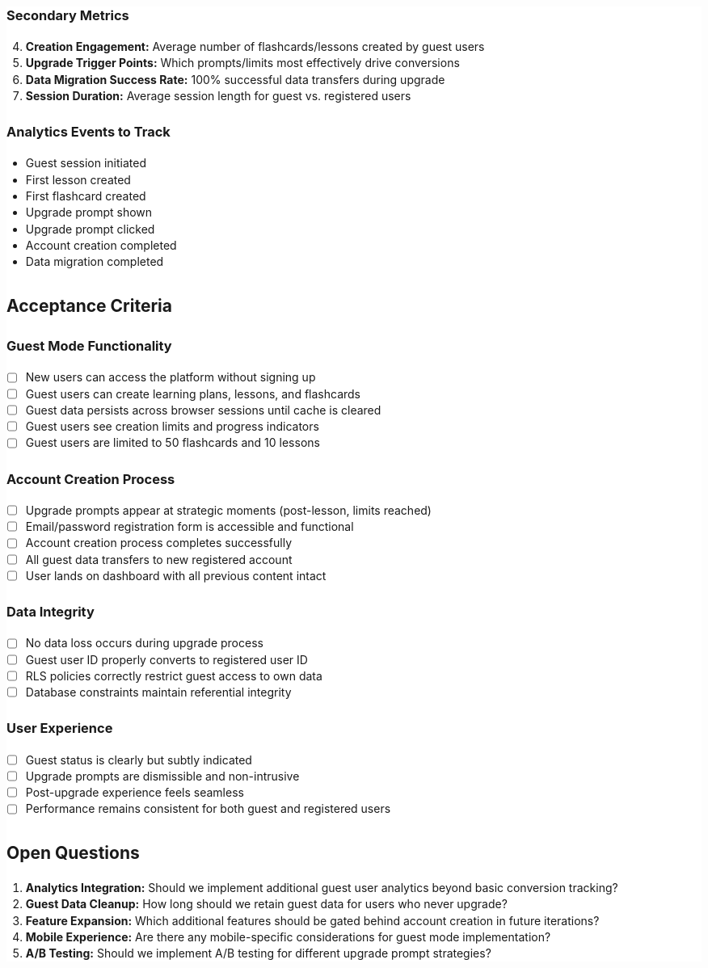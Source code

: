 ### Secondary Metrics
4. **Creation Engagement:** Average number of flashcards/lessons created by guest users
5. **Upgrade Trigger Points:** Which prompts/limits most effectively drive conversions
6. **Data Migration Success Rate:** 100% successful data transfers during upgrade
7. **Session Duration:** Average session length for guest vs. registered users

### Analytics Events to Track
- Guest session initiated
- First lesson created
- First flashcard created
- Upgrade prompt shown
- Upgrade prompt clicked
- Account creation completed
- Data migration completed

## Acceptance Criteria

### Guest Mode Functionality
- [ ] New users can access the platform without signing up
- [ ] Guest users can create learning plans, lessons, and flashcards
- [ ] Guest data persists across browser sessions until cache is cleared
- [ ] Guest users see creation limits and progress indicators
- [ ] Guest users are limited to 50 flashcards and 10 lessons

### Account Creation Process
- [ ] Upgrade prompts appear at strategic moments (post-lesson, limits reached)
- [ ] Email/password registration form is accessible and functional
- [ ] Account creation process completes successfully
- [ ] All guest data transfers to new registered account
- [ ] User lands on dashboard with all previous content intact

### Data Integrity
- [ ] No data loss occurs during upgrade process
- [ ] Guest user ID properly converts to registered user ID
- [ ] RLS policies correctly restrict guest access to own data
- [ ] Database constraints maintain referential integrity

### User Experience
- [ ] Guest status is clearly but subtly indicated
- [ ] Upgrade prompts are dismissible and non-intrusive
- [ ] Post-upgrade experience feels seamless
- [ ] Performance remains consistent for both guest and registered users

## Open Questions

1. **Analytics Integration:** Should we implement additional guest user analytics beyond basic conversion tracking?
2. **Guest Data Cleanup:** How long should we retain guest data for users who never upgrade?
3. **Feature Expansion:** Which additional features should be gated behind account creation in future iterations?
4. **Mobile Experience:** Are there any mobile-specific considerations for guest mode implementation?
5. **A/B Testing:** Should we implement A/B testing for different upgrade prompt strategies?
